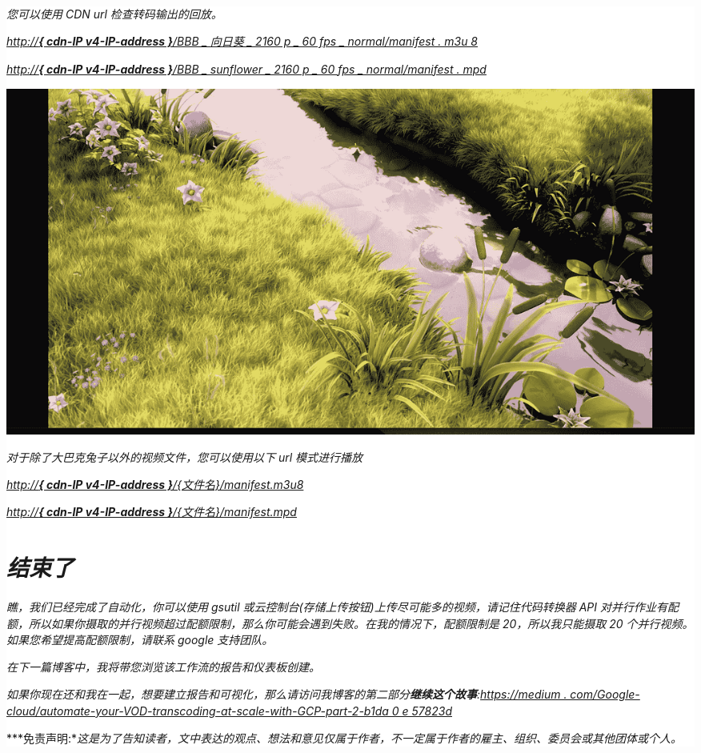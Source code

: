*您可以使用 CDN url 检查转码输出的回放。*

*[http://**{ cdn-IP v4-IP-address }**/BBB _ 向日葵 _ 2160 p _ 60 fps _ normal/manifest . m3u 8](http://{cdn-ipv4-ip-address}/bbb_sunflower_2160p_60fps_normal/manifest.m3u8)*

*[http://**{ cdn-IP v4-IP-address }**/BBB _ sunflower _ 2160 p _ 60 fps _ normal/manifest . mpd](http://{cdn-ipv4-ip-address}/bbb_sunflower_2160p_60fps_normal/manifest.mpd)*

*![](img/f7a9b1740d6e39fd322974a2f925596b.png)*

*对于除了大巴克兔子以外的视频文件，您可以使用以下 url 模式进行播放*

*[http://**{ cdn-IP v4-IP-address }**/{文件名}/manifest.m3u8](http://{cdn-ipv4-ip-address}/{file-name}/manifest.m3u8)*

*[http://**{ cdn-IP v4-IP-address }**/{文件名}/manifest.mpd](http://{cdn-ipv4-ip-address}/{file-name}/manifest.mpd)*

# *结束了*

*瞧，我们已经完成了自动化，你可以使用 gsutil 或云控制台(存储上传按钮)上传尽可能多的视频，请记住代码转换器 API 对并行作业有配额，所以如果你摄取的并行视频超过配额限制，那么你可能会遇到失败。在我的情况下，配额限制是 20，所以我只能摄取 20 个并行视频。如果您希望提高配额限制，请联系 google 支持团队。*

*在下一篇博客中，我将带您浏览该工作流的报告和仪表板创建。*

*如果你现在还和我在一起，想要建立报告和可视化，那么请访问我博客的第二部分**继续这个故事**:[https://medium . com/Google-cloud/automate-your-VOD-transcoding-at-scale-with-GCP-part-2-b1da 0 e 57823d](/google-cloud/automate-your-vod-transcoding-at-scale-with-gcp-part-2-b1da0e57823d)*

***免责声明:**这是为了告知读者，文中表达的观点、想法和意见仅属于作者，不一定属于作者的雇主、组织、委员会或其他团体或个人。*